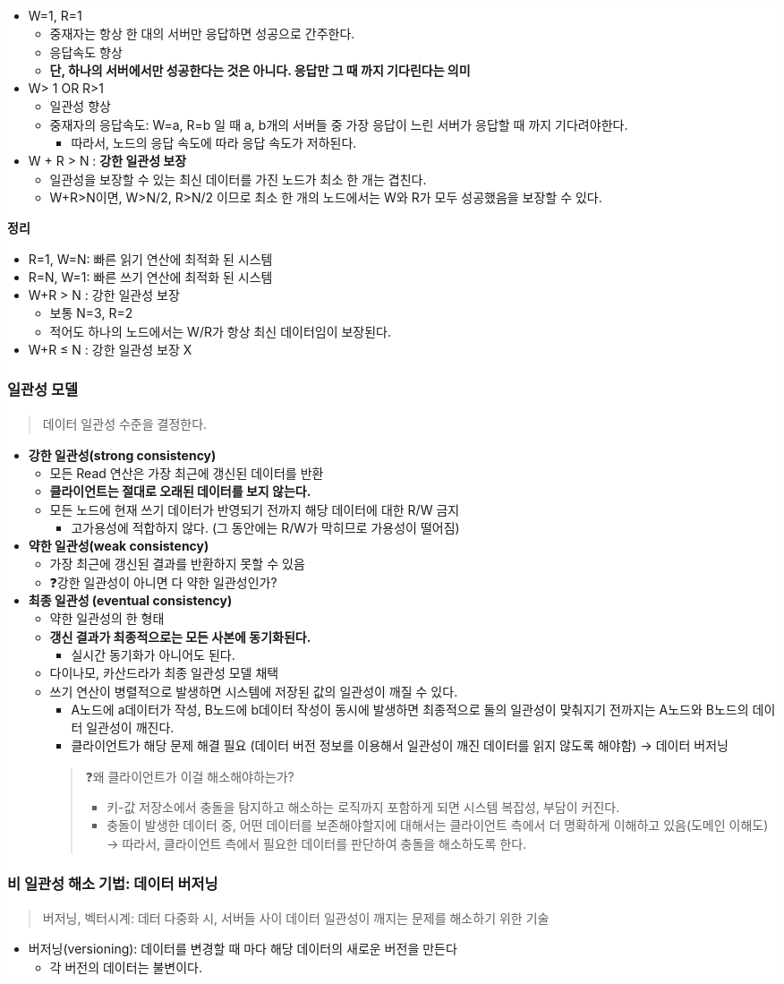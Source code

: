 - W=1, R=1
  - 중재자는 항상 한 대의 서버만 응답하면 성공으로 간주한다.
  - 응답속도 향상
  - **단, 하나의 서버에서만 성공한다는 것은 아니다. 응답만 그 때 까지 기다린다는 의미**
- W> 1 OR R>1
  - 일관성 향상
  - 중재자의 응답속도: W=a, R=b 일 때 a, b개의 서버들 중 가장 응답이 느린 서버가 응답할 때 까지 기다려야한다.
    - 따라서, 노드의 응답 속도에 따라 응답 속도가 저하된다.
- W + R > N : **강한 일관성 보장**
  - 일관성을 보장할 수 있는 최신 데이터를 가진 노드가 최소 한 개는 겹친다.
  - W+R>N이면, W>N/2, R>N/2 이므로 최소 한 개의 노드에서는 W와 R가 모두 성공했음을 보장할 수 있다.

**정리**

- R=1, W=N: 빠른 읽기 연산에 최적화 된 시스템
- R=N, W=1: 빠른 쓰기 연산에 최적화 된 시스템
- W+R > N : 강한 일관성 보장
    - 보통 N=3, R=2
    - 적어도 하나의 노드에서는 W/R가 항상 최신 데이터임이 보장된다.
- W+R ≤ N : 강한 일관성 보장 X


### 일관성 모델

> 데이터 일관성 수준을 결정한다.

- **강한 일관성(strong consistency)**
  - 모든 Read 연산은 가장 최근에 갱신된 데이터를 반환
  - **클라이언트는 절대로 오래된 데이터를 보지 않는다.**
  - 모든 노드에 현재 쓰기 데이터가 반영되기 전까지 해당 데이터에 대한 R/W 금지
      - 고가용성에 적합하지 않다. (그 동안에는 R/W가 막히므로 가용성이 떨어짐)
- **약한 일관성(weak consistency)**
  - 가장 최근에 갱신된 결과를 반환하지 못할 수 있음
  - ❓강한 일관성이 아니면 다 약한 일관성인가?
- **최종 일관성 (eventual consistency)**
  - 약한 일관성의 한 형태
  - **갱신 결과가 최종적으로는 모든 사본에 동기화된다.**
      - 실시간 동기화가 아니어도 된다.
  - 다이나모, 카산드라가 최종 일관성 모델 채택
  - 쓰기 연산이 병렬적으로 발생하면 시스템에 저장된 값의 일관성이 깨질 수 있다.
    - A노드에 a데이터가 작성, B노드에 b데이터 작성이 동시에 발생하면 최종적으로 둘의 일관성이 맞춰지기 전까지는 A노드와 B노드의 데이터 일관성이 깨진다.
    - 클라이언트가 해당 문제 해결 필요 (데이터 버전 정보를 이용해서 일관성이 깨진 데이터를 읽지 않도록 해야함) → 데이터 버저닝
    > ❓왜 클라이언트가 이걸 해소해야하는가?
    >  - 키-값 저장소에서 충돌을 탐지하고 해소하는 로직까지 포함하게 되면 시스템 복잡성, 부담이 커진다.
    >  - 충돌이 발생한 데이터 중, 어떤 데이터를 보존해야할지에 대해서는 클라이언트 측에서 더 명확하게 이해하고 있음(도메인 이해도) → 따라서, 클라이언트 측에서 필요한 데이터를 판단하여 충돌을 해소하도록 한다.

### 비 일관성 해소 기법: 데이터 버저닝

> 버저닝, 벡터시계: 데터 다중화 시, 서버들 사이 데이터 일관성이 깨지는 문제를 해소하기 위한 기술
>

- 버저닝(versioning): 데이터를 변경할 때 마다 해당 데이터의 새로운 버전을 만든다
    - 각 버전의 데이터는 불변이다.
